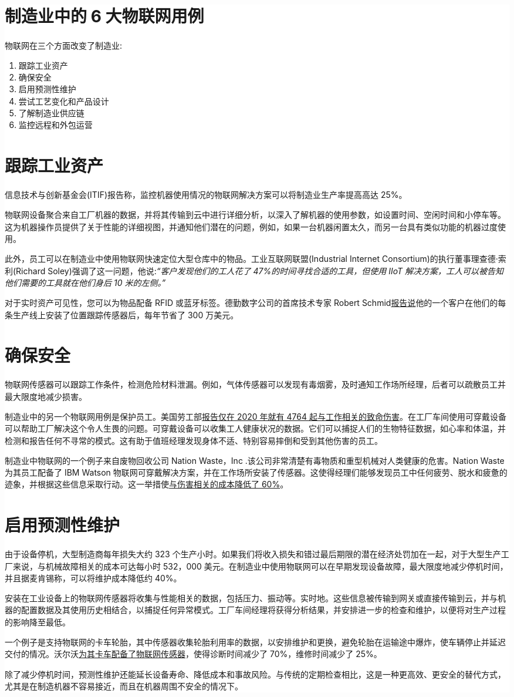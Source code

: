 # 制造业中的 6 大物联网用例

物联网在三个方面改变了制造业:

1.  跟踪工业资产
2.  确保安全
3.  启用预测性维护
4.  尝试工艺变化和产品设计
5.  了解制造业供应链
6.  监控远程和外包运营

# 跟踪工业资产

信息技术与创新基金会(ITIF)报告称，监控机器使用情况的物联网解决方案可以将制造业生产率提高高达 25%。

物联网设备聚合来自工厂机器的数据，并将其传输到云中进行详细分析，以深入了解机器的使用参数，如设置时间、空闲时间和小停车等。这为机器操作员提供了关于性能的详细视图，并通知他们潜在的问题，例如，如果一台机器闲置太久，而另一台具有类似功能的机器过度使用。

此外，员工可以在制造业中使用物联网快速定位大型仓库中的物品。工业互联网联盟(Industrial Internet Consortium)的执行董事理查德·索利(Richard Soley)强调了这一问题，他说:*“客户发现他们的工人花了 47%的时间寻找合适的工具，但使用 IIoT 解决方案，工人可以被告知他们需要的工具就在他们身后 10 米的左侧。”*

对于实时资产可见性，您可以为物品配备 RFID 或蓝牙标签。德勤数字公司的首席技术专家 Robert Schmid[报告说](https://www.wired.com/wiredinsider/2018/07/industrial-iot-how-connected-things-are-changing-manufacturing/)他的一个客户在他们的每条生产线上安装了位置跟踪传感器后，每年节省了 300 万美元。

# 确保安全

物联网传感器可以跟踪工作条件，检测危险材料泄漏。例如，气体传感器可以发现有毒烟雾，及时通知工作场所经理，后者可以疏散员工并最大限度地减少损害。

制造业中的另一个物联网用例是保护员工。美国劳工部[报告仅在 2020 年就有 4764 起与工作相关的致命伤害](https://www.bls.gov/news.release/pdf/cfoi.pdf)。在工厂车间使用可穿戴设备可以帮助工厂解决这个令人生畏的问题。可穿戴设备可以收集工人健康状况的数据。它们可以捕捉人们的生物特征数据，如心率和体温，并检测和报告任何不寻常的模式。这有助于值班经理发现身体不适、特别容易摔倒和受到其他伤害的员工。

制造业中物联网的一个例子来自废物回收公司 Nation Waste，Inc .该公司非常清楚有毒物质和重型机械对人类健康的危害。Nation Waste 为其员工配备了 IBM Watson 物联网可穿戴解决方案，并在工作场所安装了传感器。这使得经理们能够发现员工中任何疲劳、脱水和疲惫的迹象，并根据这些信息采取行动。这一举措使[与伤害相关的成本降低了 60%](https://www.ibm.com/case-studies/nation-waste-inc#:~:text=To%20keep%20workers%20safe%20and,helps%20workers%20avoid%20occupational%20hazards.)。

# 启用预测性维护

由于设备停机，大型制造商每年损失大约 323 个生产小时。如果我们将收入损失和错过最后期限的潜在经济处罚加在一起，对于大型生产工厂来说，与机械故障相关的成本可达每小时 532，000 美元。在制造业中使用物联网可以在早期发现设备故障，最大限度地减少停机时间，并且据麦肯锡称，可以将维护成本降低约 40%。

安装在工业设备上的物联网传感器将收集与性能相关的数据，包括压力、振动等。实时地。这些信息被传输到网关或直接传输到云，并与机器的配置数据及其使用历史相结合，以捕捉任何异常模式。工厂车间经理将获得分析结果，并安排进一步的检查和维护，以便将对生产过程的影响降至最低。

一个例子是支持物联网的卡车轮胎，其中传感器收集轮胎利用率的数据，以安排维护和更换，避免轮胎在运输途中爆炸，使车辆停止并延迟交付的情况。沃尔沃[为其卡车配备了物联网传感器](https://www.networkworld.com/article/3587404/volvo-trucks-boosts-vehicle-connectivity-with-ai-and-iot.html)，使得诊断时间减少了 70%，维修时间减少了 25%。

除了减少停机时间，预测性维护还能延长设备寿命、降低成本和事故风险。与传统的定期检查相比，这是一种更高效、更安全的替代方式，尤其是在制造机器不容易接近，而且在机器周围不安全的情况下。
